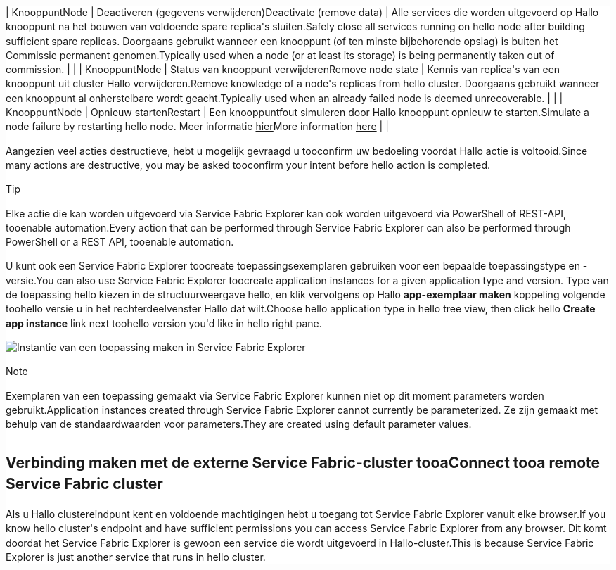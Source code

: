 | <span data-ttu-id="e80fd-164">Knooppunt</span><span class="sxs-lookup"><span data-stu-id="e80fd-164">Node</span></span> | <span data-ttu-id="e80fd-165">Deactiveren (gegevens verwijderen)</span><span class="sxs-lookup"><span data-stu-id="e80fd-165">Deactivate (remove data)</span></span> | <span data-ttu-id="e80fd-166">Alle services die worden uitgevoerd op Hallo knooppunt na het bouwen van voldoende spare replica's sluiten.</span><span class="sxs-lookup"><span data-stu-id="e80fd-166">Safely close all services running on hello node after building sufficient spare replicas.</span></span> <span data-ttu-id="e80fd-167">Doorgaans gebruikt wanneer een knooppunt (of ten minste bijbehorende opslag) is buiten het Commissie permanent genomen.</span><span class="sxs-lookup"><span data-stu-id="e80fd-167">Typically used when a node (or at least its storage) is being permanently taken out of commission.</span></span> | |
| <span data-ttu-id="e80fd-168">Knooppunt</span><span class="sxs-lookup"><span data-stu-id="e80fd-168">Node</span></span> | <span data-ttu-id="e80fd-169">Status van knooppunt verwijderen</span><span class="sxs-lookup"><span data-stu-id="e80fd-169">Remove node state</span></span> | <span data-ttu-id="e80fd-170">Kennis van replica's van een knooppunt uit cluster Hallo verwijderen.</span><span class="sxs-lookup"><span data-stu-id="e80fd-170">Remove knowledge of a node's replicas from hello cluster.</span></span> <span data-ttu-id="e80fd-171">Doorgaans gebruikt wanneer een knooppunt al onherstelbare wordt geacht.</span><span class="sxs-lookup"><span data-stu-id="e80fd-171">Typically used when an already failed node is deemed unrecoverable.</span></span> | |
| <span data-ttu-id="e80fd-172">Knooppunt</span><span class="sxs-lookup"><span data-stu-id="e80fd-172">Node</span></span> | <span data-ttu-id="e80fd-173">Opnieuw starten</span><span class="sxs-lookup"><span data-stu-id="e80fd-173">Restart</span></span> | <span data-ttu-id="e80fd-174">Een knooppuntfout simuleren door Hallo knooppunt opnieuw te starten.</span><span class="sxs-lookup"><span data-stu-id="e80fd-174">Simulate a node failure by restarting hello node.</span></span> <span data-ttu-id="e80fd-175">Meer informatie [hier](/powershell/module/servicefabric/restart-servicefabricnode?view=azureservicefabricps)</span><span class="sxs-lookup"><span data-stu-id="e80fd-175">More information [here](/powershell/module/servicefabric/restart-servicefabricnode?view=azureservicefabricps)</span></span> | |

<span data-ttu-id="e80fd-176">Aangezien veel acties destructieve, hebt u mogelijk gevraagd u tooconfirm uw bedoeling voordat Hallo actie is voltooid.</span><span class="sxs-lookup"><span data-stu-id="e80fd-176">Since many actions are destructive, you may be asked tooconfirm your intent before hello action is completed.</span></span>

> [!TIP]
> <span data-ttu-id="e80fd-177">Elke actie die kan worden uitgevoerd via Service Fabric Explorer kan ook worden uitgevoerd via PowerShell of REST-API, tooenable automation.</span><span class="sxs-lookup"><span data-stu-id="e80fd-177">Every action that can be performed through Service Fabric Explorer can also be performed through PowerShell or a REST API, tooenable automation.</span></span>
>
>

<span data-ttu-id="e80fd-178">U kunt ook een Service Fabric Explorer toocreate toepassingsexemplaren gebruiken voor een bepaalde toepassingstype en -versie.</span><span class="sxs-lookup"><span data-stu-id="e80fd-178">You can also use Service Fabric Explorer toocreate application instances for a given application type and version.</span></span> <span data-ttu-id="e80fd-179">Type van de toepassing hello kiezen in de structuurweergave hello, en klik vervolgens op Hallo **app-exemplaar maken** koppeling volgende toohello versie u in het rechterdeelvenster Hallo dat wilt.</span><span class="sxs-lookup"><span data-stu-id="e80fd-179">Choose hello application type in hello tree view, then click hello **Create app instance** link next toohello version you'd like in hello right pane.</span></span>

![Instantie van een toepassing maken in Service Fabric Explorer][sfx-create-app-instance]

> [!NOTE]
> <span data-ttu-id="e80fd-181">Exemplaren van een toepassing gemaakt via Service Fabric Explorer kunnen niet op dit moment parameters worden gebruikt.</span><span class="sxs-lookup"><span data-stu-id="e80fd-181">Application instances created through Service Fabric Explorer cannot currently be parameterized.</span></span> <span data-ttu-id="e80fd-182">Ze zijn gemaakt met behulp van de standaardwaarden voor parameters.</span><span class="sxs-lookup"><span data-stu-id="e80fd-182">They are created using default parameter values.</span></span>
>
>

## <a name="connect-tooa-remote-service-fabric-cluster"></a><span data-ttu-id="e80fd-183">Verbinding maken met de externe Service Fabric-cluster tooa</span><span class="sxs-lookup"><span data-stu-id="e80fd-183">Connect tooa remote Service Fabric cluster</span></span>
<span data-ttu-id="e80fd-184">Als u Hallo clustereindpunt kent en voldoende machtigingen hebt u toegang tot Service Fabric Explorer vanuit elke browser.</span><span class="sxs-lookup"><span data-stu-id="e80fd-184">If you know hello cluster's endpoint and have sufficient permissions you can access Service Fabric Explorer from any browser.</span></span> <span data-ttu-id="e80fd-185">Dit komt doordat het Service Fabric Explorer is gewoon een service die wordt uitgevoerd in Hallo-cluster.</span><span class="sxs-lookup"><span data-stu-id="e80fd-185">This is because Service Fabric Explorer is just another service that runs in hello cluster.</span></span>


[sfx-cluster-dashboard]: ./media/service-fabric-visualizing-your-cluster/SfxClusterDashboard.png
[sfx-cluster-map]: ./media/service-fabric-visualizing-your-cluster/SfxClusterMap.png
[sfx-application-tree]: ./media/service-fabric-visualizing-your-cluster/SfxApplicationTree.png
[sfx-service-essentials]: ./media/service-fabric-visualizing-your-cluster/SfxServiceEssentials.png
[sfx-delete-application]: ./media/service-fabric-visualizing-your-cluster/SfxDeleteApplication.png
[sfx-create-app-instance]: ./media/service-fabric-visualizing-your-cluster/SfxCreateAppInstance.png